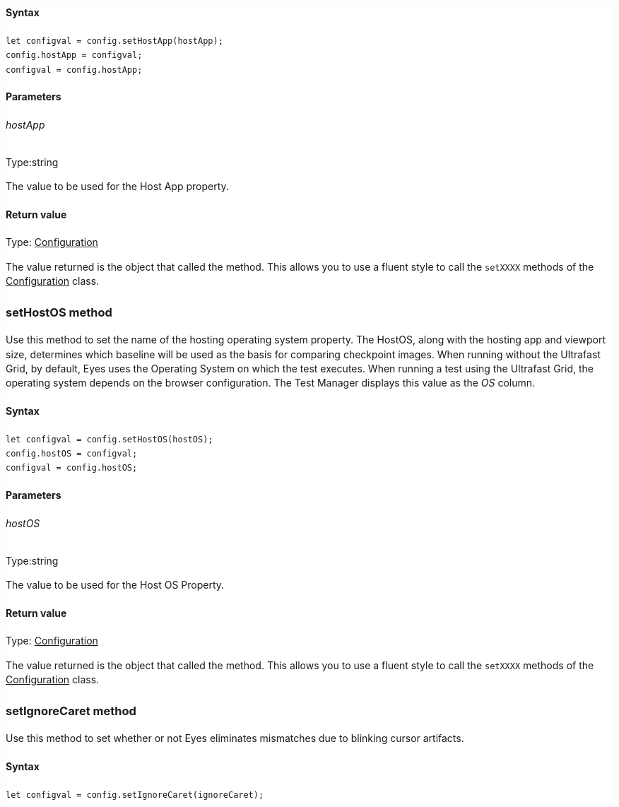 #### Syntax 
 ``` 
let configval = config.setHostApp(hostApp);
config.hostApp = configval;
configval = config.hostApp;
 ``` 

 #### Parameters 
 ###### hostApp 
  
 Type:string 
  
 The value to be used for the Host App property. 
  
 #### Return value 
Type: [Configuration](./configuration)

The value returned is the object that called the method. This allows you to use a fluent style to call the `setXXXX` methods of the [Configuration](./configuration) class. 
### setHostOS method
Use this method to set the name of the hosting operating system property.
The HostOS, along with the hosting app and viewport size, determines which baseline will be used as the basis for comparing checkpoint images. When running without the Ultrafast Grid, by default, Eyes uses the Operating System on which the test executes. When running a test using the Ultrafast Grid, the operating system depends on the browser configuration. The Test Manager displays this value as the _OS_ column.

#### Syntax 
 ``` 
let configval = config.setHostOS(hostOS);
config.hostOS = configval;
configval = config.hostOS;
 ``` 

 #### Parameters 
 ###### hostOS 
  
 Type:string 
  
 The value to be used for the Host OS Property. 
  
 #### Return value 
Type: [Configuration](./configuration)

The value returned is the object that called the method. This allows you to use a fluent style to call the `setXXXX` methods of the [Configuration](./configuration) class. 
### setIgnoreCaret method
Use this method to set whether or not Eyes eliminates mismatches due to blinking cursor artifacts.

#### Syntax 
 ``` 
let configval = config.setIgnoreCaret(ignoreCaret);
 ``` 
